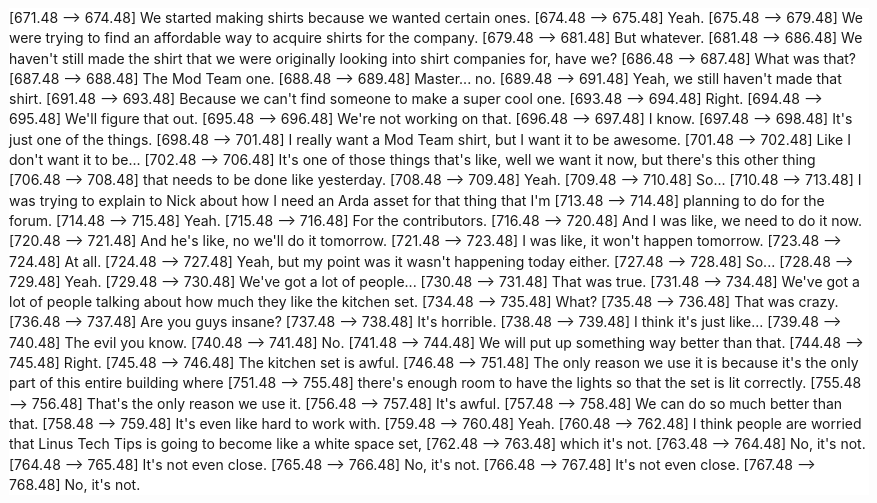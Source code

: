 [671.48 --> 674.48]  We started making shirts because we wanted certain ones.
[674.48 --> 675.48]  Yeah.
[675.48 --> 679.48]  We were trying to find an affordable way to acquire shirts for the company.
[679.48 --> 681.48]  But whatever.
[681.48 --> 686.48]  We haven't still made the shirt that we were originally looking into shirt companies for, have we?
[686.48 --> 687.48]  What was that?
[687.48 --> 688.48]  The Mod Team one.
[688.48 --> 689.48]  Master... no.
[689.48 --> 691.48]  Yeah, we still haven't made that shirt.
[691.48 --> 693.48]  Because we can't find someone to make a super cool one.
[693.48 --> 694.48]  Right.
[694.48 --> 695.48]  We'll figure that out.
[695.48 --> 696.48]  We're not working on that.
[696.48 --> 697.48]  I know.
[697.48 --> 698.48]  It's just one of the things.
[698.48 --> 701.48]  I really want a Mod Team shirt, but I want it to be awesome.
[701.48 --> 702.48]  Like I don't want it to be...
[702.48 --> 706.48]  It's one of those things that's like, well we want it now, but there's this other thing
[706.48 --> 708.48]  that needs to be done like yesterday.
[708.48 --> 709.48]  Yeah.
[709.48 --> 710.48]  So...
[710.48 --> 713.48]  I was trying to explain to Nick about how I need an Arda asset for that thing that I'm
[713.48 --> 714.48]  planning to do for the forum.
[714.48 --> 715.48]  Yeah.
[715.48 --> 716.48]  For the contributors.
[716.48 --> 720.48]  And I was like, we need to do it now.
[720.48 --> 721.48]  And he's like, no we'll do it tomorrow.
[721.48 --> 723.48]  I was like, it won't happen tomorrow.
[723.48 --> 724.48]  At all.
[724.48 --> 727.48]  Yeah, but my point was it wasn't happening today either.
[727.48 --> 728.48]  So...
[728.48 --> 729.48]  Yeah.
[729.48 --> 730.48]  We've got a lot of people...
[730.48 --> 731.48]  That was true.
[731.48 --> 734.48]  We've got a lot of people talking about how much they like the kitchen set.
[734.48 --> 735.48]  What?
[735.48 --> 736.48]  That was crazy.
[736.48 --> 737.48]  Are you guys insane?
[737.48 --> 738.48]  It's horrible.
[738.48 --> 739.48]  I think it's just like...
[739.48 --> 740.48]  The evil you know.
[740.48 --> 741.48]  No.
[741.48 --> 744.48]  We will put up something way better than that.
[744.48 --> 745.48]  Right.
[745.48 --> 746.48]  The kitchen set is awful.
[746.48 --> 751.48]  The only reason we use it is because it's the only part of this entire building where
[751.48 --> 755.48]  there's enough room to have the lights so that the set is lit correctly.
[755.48 --> 756.48]  That's the only reason we use it.
[756.48 --> 757.48]  It's awful.
[757.48 --> 758.48]  We can do so much better than that.
[758.48 --> 759.48]  It's even like hard to work with.
[759.48 --> 760.48]  Yeah.
[760.48 --> 762.48]  I think people are worried that Linus Tech Tips is going to become like a white space set,
[762.48 --> 763.48]  which it's not.
[763.48 --> 764.48]  No, it's not.
[764.48 --> 765.48]  It's not even close.
[765.48 --> 766.48]  No, it's not.
[766.48 --> 767.48]  It's not even close.
[767.48 --> 768.48]  No, it's not.